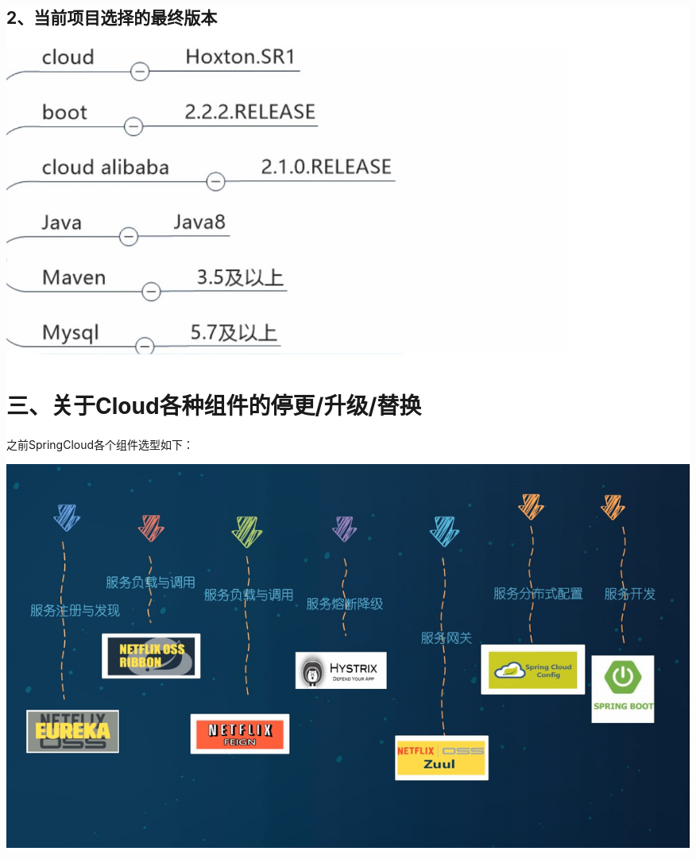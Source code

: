 

## 2、当前项目选择的最终版本

![img](img/f3cc3749-09d0-4abf-8387-644101d2e52b.jpg)





# 三、关于Cloud各种组件的停更/升级/替换

之前SpringCloud各个组件选型如下：

![img](img/07771df4-f694-40e3-969d-c42ef6198e60.jpg)
